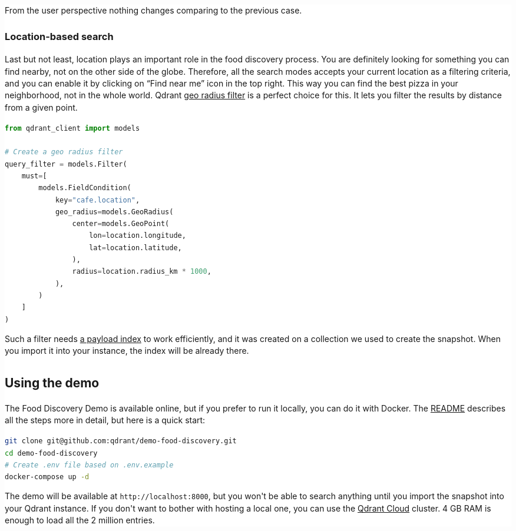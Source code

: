 From the user perspective nothing changes comparing to the previous case.

### Location-based search

Last but not least, location plays an important role in the food discovery process. You are definitely looking for something you can find nearby, not on the other
side of the globe. Therefore, all the search modes accepts your current location as a filtering criteria, and you can enable it by clicking on “Find near me” icon
in the top right. This way you can find the best pizza in your neighborhood, not in the whole world. Qdrant [geo radius filter](https://qdrant.tech/documentation/concepts/filtering/#geo-radius) is a perfect choice for this. It lets you
filter the results by distance from a given point. 

```python
from qdrant_client import models

# Create a geo radius filter
query_filter = models.Filter(
    must=[
        models.FieldCondition(
            key="cafe.location",
            geo_radius=models.GeoRadius(
                center=models.GeoPoint(
                    lon=location.longitude,
                    lat=location.latitude,
                ),
                radius=location.radius_km * 1000,
            ),
        )
    ]
)
```

Such a filter needs [a payload index](https://qdrant.tech/documentation/concepts/indexing/#payload-index) to work efficiently, and it was created on a collection
we used to create the snapshot. When you import it into your instance, the index will be already there.

## Using the demo

The Food Discovery Demo is available online, but if you prefer to run it locally, you can do it with Docker. The [README](https://github.com/qdrant/demo-food-discovery/blob/main/README.md)
describes all the steps more in detail, but here is a quick start:

```bash
git clone git@github.com:qdrant/demo-food-discovery.git
cd demo-food-discovery
# Create .env file based on .env.example
docker-compose up -d
```

The demo will be available at `http://localhost:8000`, but you won't be able to search anything until you import the snapshot into your Qdrant instance.
If you don't want to bother with hosting a local one, you can use the [Qdrant Cloud](https://cloud.qdrant.io/) cluster. 4 GB RAM is enough to load all the 2 million
entries.
